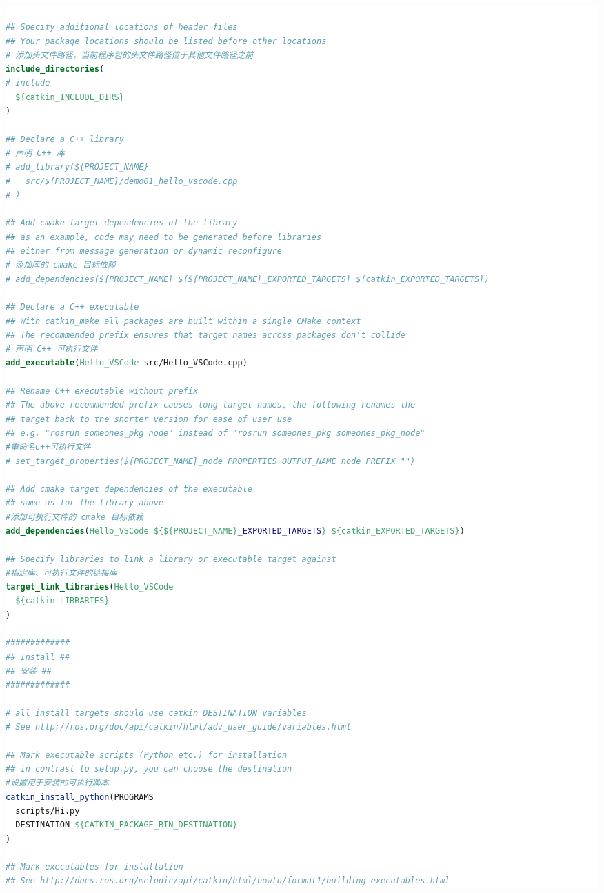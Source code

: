 ```cmake

## Specify additional locations of header files
## Your package locations should be listed before other locations
# 添加头文件路径，当前程序包的头文件路径位于其他文件路径之前
include_directories(
# include
  ${catkin_INCLUDE_DIRS}
)

## Declare a C++ library
# 声明 C++ 库
# add_library(${PROJECT_NAME}
#   src/${PROJECT_NAME}/demo01_hello_vscode.cpp
# )

## Add cmake target dependencies of the library
## as an example, code may need to be generated before libraries
## either from message generation or dynamic reconfigure
# 添加库的 cmake 目标依赖
# add_dependencies(${PROJECT_NAME} ${${PROJECT_NAME}_EXPORTED_TARGETS} ${catkin_EXPORTED_TARGETS})

## Declare a C++ executable
## With catkin_make all packages are built within a single CMake context
## The recommended prefix ensures that target names across packages don't collide
# 声明 C++ 可执行文件
add_executable(Hello_VSCode src/Hello_VSCode.cpp)

## Rename C++ executable without prefix
## The above recommended prefix causes long target names, the following renames the
## target back to the shorter version for ease of user use
## e.g. "rosrun someones_pkg node" instead of "rosrun someones_pkg someones_pkg_node"
#重命名c++可执行文件
# set_target_properties(${PROJECT_NAME}_node PROPERTIES OUTPUT_NAME node PREFIX "")

## Add cmake target dependencies of the executable
## same as for the library above
#添加可执行文件的 cmake 目标依赖
add_dependencies(Hello_VSCode ${${PROJECT_NAME}_EXPORTED_TARGETS} ${catkin_EXPORTED_TARGETS})

## Specify libraries to link a library or executable target against
#指定库、可执行文件的链接库
target_link_libraries(Hello_VSCode
  ${catkin_LIBRARIES}
)

#############
## Install ##
## 安装 ##
#############

# all install targets should use catkin DESTINATION variables
# See http://ros.org/doc/api/catkin/html/adv_user_guide/variables.html

## Mark executable scripts (Python etc.) for installation
## in contrast to setup.py, you can choose the destination
#设置用于安装的可执行脚本
catkin_install_python(PROGRAMS
  scripts/Hi.py
  DESTINATION ${CATKIN_PACKAGE_BIN_DESTINATION}
)

## Mark executables for installation
## See http://docs.ros.org/melodic/api/catkin/html/howto/format1/building_executables.html
```